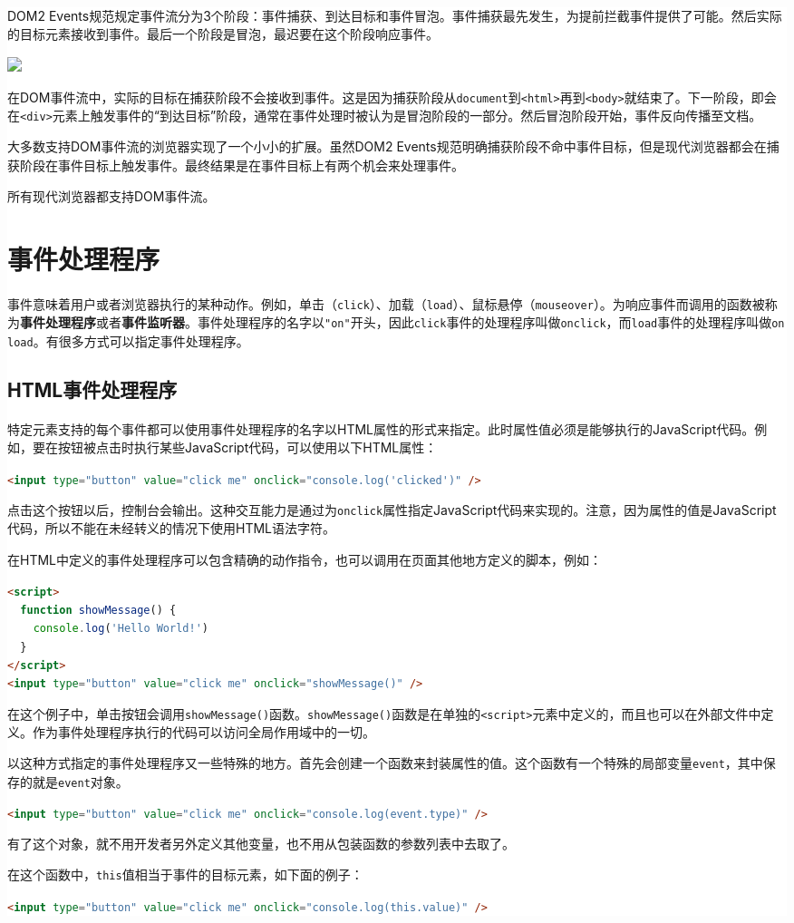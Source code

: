 DOM2 Events规范规定事件流分为3个阶段：事件捕获、到达目标和事件冒泡。事件捕获最先发生，为提前拦截事件提供了可能。然后实际的目标元素接收到事件。最后一个阶段是冒泡，最迟要在这个阶段响应事件。

![](https://tva1.sinaimg.cn/large/e6c9d24egy1gzmo8tkxz6j21py0jiabp.jpg)

在DOM事件流中，实际的目标在捕获阶段不会接收到事件。这是因为捕获阶段从`document`到`<html>`再到`<body>`就结束了。下一阶段，即会在`<div>`元素上触发事件的“到达目标”阶段，通常在事件处理时被认为是冒泡阶段的一部分。然后冒泡阶段开始，事件反向传播至文档。

大多数支持DOM事件流的浏览器实现了一个小小的扩展。虽然DOM2 Events规范明确捕获阶段不命中事件目标，但是现代浏览器都会在捕获阶段在事件目标上触发事件。最终结果是在事件目标上有两个机会来处理事件。

所有现代浏览器都支持DOM事件流。

# 事件处理程序

事件意味着用户或者浏览器执行的某种动作。例如，单击（`click`）、加载（`load`）、鼠标悬停（`mouseover`）。为响应事件而调用的函数被称为**事件处理程序**或者**事件监听器**。事件处理程序的名字以`"on"`开头，因此`click`事件的处理程序叫做`onclick`，而`load`事件的处理程序叫做`onload`。有很多方式可以指定事件处理程序。

## HTML事件处理程序

特定元素支持的每个事件都可以使用事件处理程序的名字以HTML属性的形式来指定。此时属性值必须是能够执行的JavaScript代码。例如，要在按钮被点击时执行某些JavaScript代码，可以使用以下HTML属性：

```html
<input type="button" value="click me" onclick="console.log('clicked')" />
```

点击这个按钮以后，控制台会输出。这种交互能力是通过为`onclick`属性指定JavaScript代码来实现的。注意，因为属性的值是JavaScript代码，所以不能在未经转义的情况下使用HTML语法字符。

在HTML中定义的事件处理程序可以包含精确的动作指令，也可以调用在页面其他地方定义的脚本，例如：

```html
<script>
  function showMessage() {
    console.log('Hello World!')
  }
</script>
<input type="button" value="click me" onclick="showMessage()" />
```

在这个例子中，单击按钮会调用`showMessage()`函数。`showMessage()`函数是在单独的`<script>`元素中定义的，而且也可以在外部文件中定义。作为事件处理程序执行的代码可以访问全局作用域中的一切。

以这种方式指定的事件处理程序又一些特殊的地方。首先会创建一个函数来封装属性的值。这个函数有一个特殊的局部变量`event`，其中保存的就是`event`对象。

```html
<input type="button" value="click me" onclick="console.log(event.type)" />
```

有了这个对象，就不用开发者另外定义其他变量，也不用从包装函数的参数列表中去取了。

在这个函数中，`this`值相当于事件的目标元素，如下面的例子：

```html
<input type="button" value="click me" onclick="console.log(this.value)" />
```
